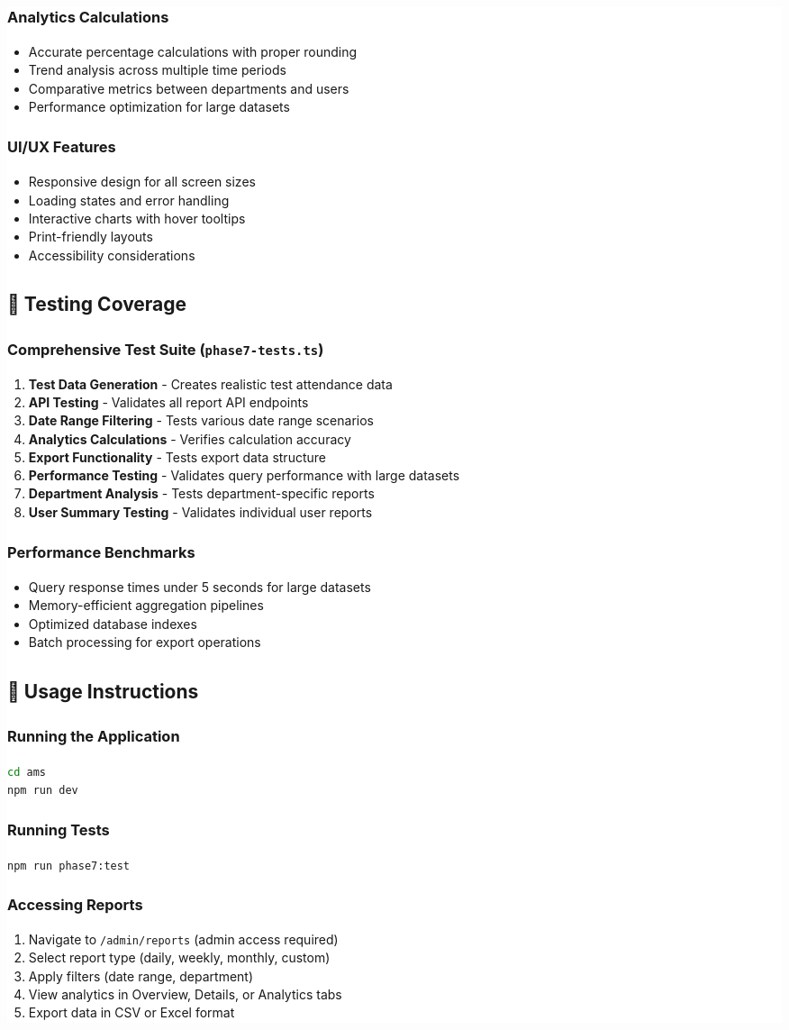 ### Analytics Calculations
- Accurate percentage calculations with proper rounding
- Trend analysis across multiple time periods
- Comparative metrics between departments and users
- Performance optimization for large datasets

### UI/UX Features
- Responsive design for all screen sizes
- Loading states and error handling
- Interactive charts with hover tooltips
- Print-friendly layouts
- Accessibility considerations

## 🧪 Testing Coverage

### Comprehensive Test Suite (`phase7-tests.ts`)
1. **Test Data Generation** - Creates realistic test attendance data
2. **API Testing** - Validates all report API endpoints
3. **Date Range Filtering** - Tests various date range scenarios
4. **Analytics Calculations** - Verifies calculation accuracy
5. **Export Functionality** - Tests export data structure
6. **Performance Testing** - Validates query performance with large datasets
7. **Department Analysis** - Tests department-specific reports
8. **User Summary Testing** - Validates individual user reports

### Performance Benchmarks
- Query response times under 5 seconds for large datasets
- Memory-efficient aggregation pipelines
- Optimized database indexes
- Batch processing for export operations

## 🚀 Usage Instructions

### Running the Application
```bash
cd ams
npm run dev
```

### Running Tests
```bash
npm run phase7:test
```

### Accessing Reports
1. Navigate to `/admin/reports` (admin access required)
2. Select report type (daily, weekly, monthly, custom)
3. Apply filters (date range, department)
4. View analytics in Overview, Details, or Analytics tabs
5. Export data in CSV or Excel format
